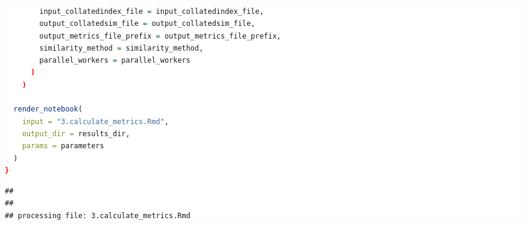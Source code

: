``` r
        input_collatedindex_file = input_collatedindex_file,
        output_collatedsim_file = output_collatedsim_file,
        output_metrics_file_prefix = output_metrics_file_prefix,
        similarity_method = similarity_method,
        parallel_workers = parallel_workers
      )
    )

  render_notebook(
    input = "3.calculate_metrics.Rmd",
    output_dir = results_dir,
    params = parameters
  )
}
```

    ## 
    ## 
    ## processing file: 3.calculate_metrics.Rmd
